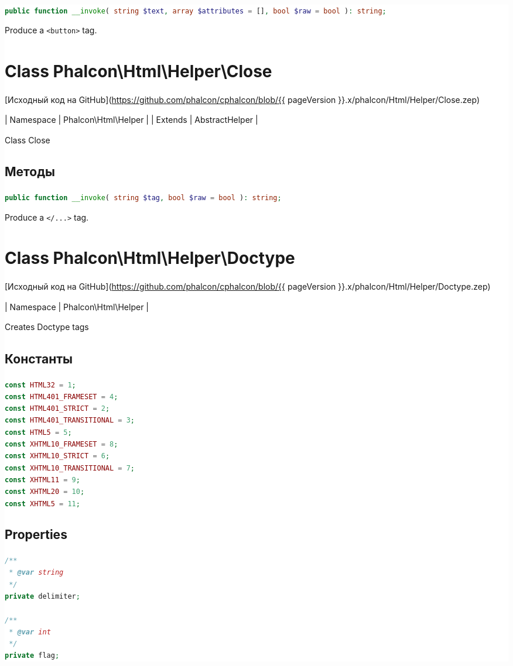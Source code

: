 ```php
public function __invoke( string $text, array $attributes = [], bool $raw = bool ): string;
```
Produce a `<button>` tag.




<h1 id="html-helper-close">Class Phalcon\Html\Helper\Close</h1>

[Исходный код на GitHub](https://github.com/phalcon/cphalcon/blob/{{ pageVersion }}.x/phalcon/Html/Helper/Close.zep)

| Namespace  | Phalcon\Html\Helper | | Extends    | AbstractHelper |

Class Close


## Методы

```php
public function __invoke( string $tag, bool $raw = bool ): string;
```
Produce a `</...>` tag.




<h1 id="html-helper-doctype">Class Phalcon\Html\Helper\Doctype</h1>

[Исходный код на GitHub](https://github.com/phalcon/cphalcon/blob/{{ pageVersion }}.x/phalcon/Html/Helper/Doctype.zep)

| Namespace  | Phalcon\Html\Helper |

Creates Doctype tags


## Константы
```php
const HTML32 = 1;
const HTML401_FRAMESET = 4;
const HTML401_STRICT = 2;
const HTML401_TRANSITIONAL = 3;
const HTML5 = 5;
const XHTML10_FRAMESET = 8;
const XHTML10_STRICT = 6;
const XHTML10_TRANSITIONAL = 7;
const XHTML11 = 9;
const XHTML20 = 10;
const XHTML5 = 11;
```

## Properties
```php
/**
 * @var string
 */
private delimiter;

/**
 * @var int
 */
private flag;

```

